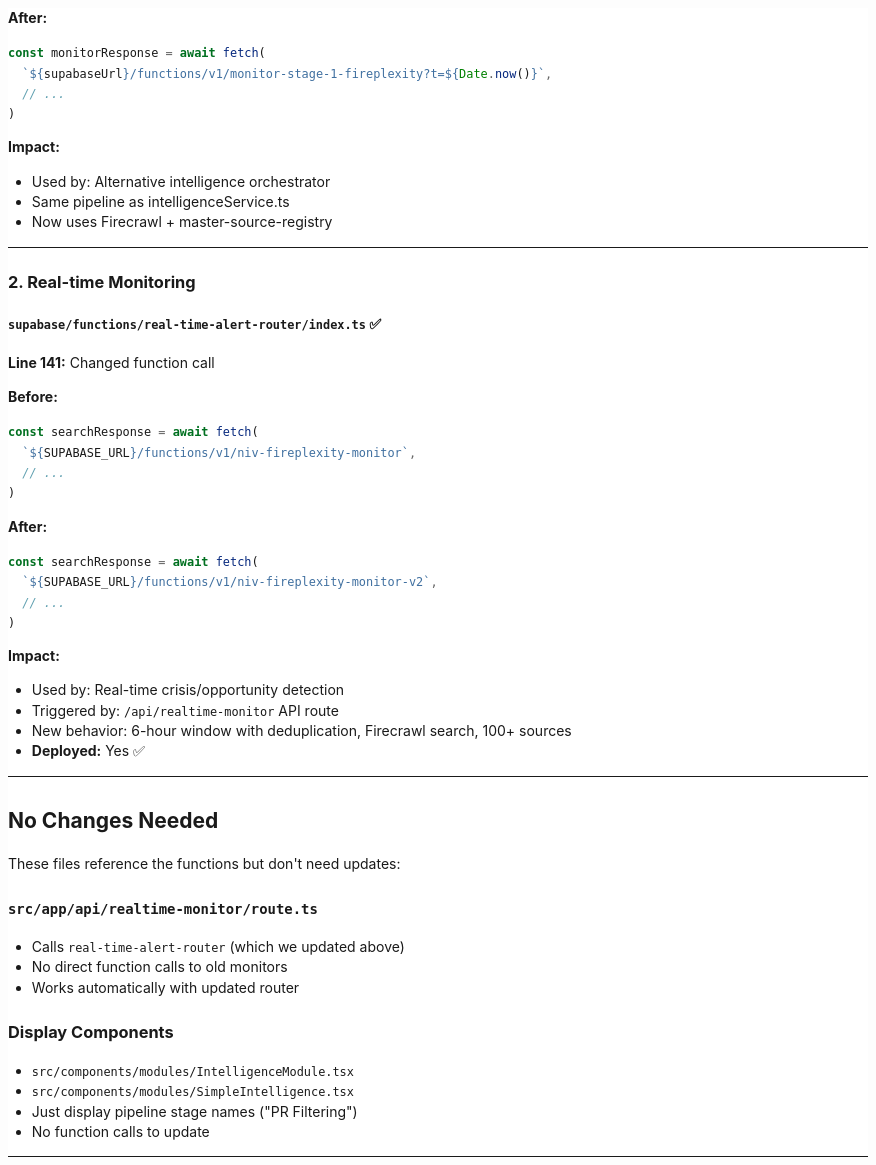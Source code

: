 **After:**
```typescript
const monitorResponse = await fetch(
  `${supabaseUrl}/functions/v1/monitor-stage-1-fireplexity?t=${Date.now()}`,
  // ...
)
```

**Impact:**
- Used by: Alternative intelligence orchestrator
- Same pipeline as intelligenceService.ts
- Now uses Firecrawl + master-source-registry

---

### 2. Real-time Monitoring

#### `supabase/functions/real-time-alert-router/index.ts` ✅
**Line 141:** Changed function call

**Before:**
```typescript
const searchResponse = await fetch(
  `${SUPABASE_URL}/functions/v1/niv-fireplexity-monitor`,
  // ...
)
```

**After:**
```typescript
const searchResponse = await fetch(
  `${SUPABASE_URL}/functions/v1/niv-fireplexity-monitor-v2`,
  // ...
)
```

**Impact:**
- Used by: Real-time crisis/opportunity detection
- Triggered by: `/api/realtime-monitor` API route
- New behavior: 6-hour window with deduplication, Firecrawl search, 100+ sources
- **Deployed:** Yes ✅

---

## No Changes Needed

These files reference the functions but don't need updates:

### `src/app/api/realtime-monitor/route.ts`
- Calls `real-time-alert-router` (which we updated above)
- No direct function calls to old monitors
- Works automatically with updated router

### Display Components
- `src/components/modules/IntelligenceModule.tsx`
- `src/components/modules/SimpleIntelligence.tsx`
- Just display pipeline stage names ("PR Filtering")
- No function calls to update

---